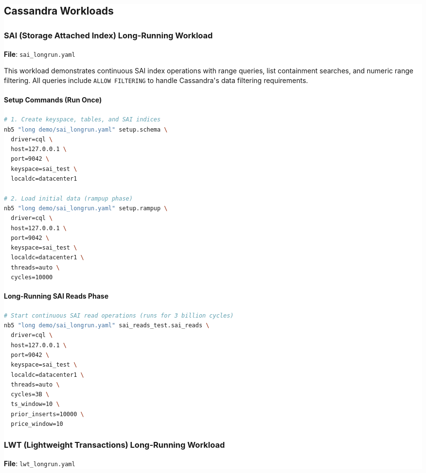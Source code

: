 ## Cassandra Workloads

### SAI (Storage Attached Index) Long-Running Workload

**File**: `sai_longrun.yaml`

This workload demonstrates continuous SAI index operations with range queries, list containment searches, and numeric range filtering. All queries include `ALLOW FILTERING` to handle Cassandra's data filtering requirements.

#### Setup Commands (Run Once)

```bash
# 1. Create keyspace, tables, and SAI indices
nb5 "long demo/sai_longrun.yaml" setup.schema \
  driver=cql \
  host=127.0.0.1 \
  port=9042 \
  keyspace=sai_test \
  localdc=datacenter1

# 2. Load initial data (rampup phase)
nb5 "long demo/sai_longrun.yaml" setup.rampup \
  driver=cql \
  host=127.0.0.1 \
  port=9042 \
  keyspace=sai_test \
  localdc=datacenter1 \
  threads=auto \
  cycles=10000
```

#### Long-Running SAI Reads Phase

```bash
# Start continuous SAI read operations (runs for 3 billion cycles)
nb5 "long demo/sai_longrun.yaml" sai_reads_test.sai_reads \
  driver=cql \
  host=127.0.0.1 \
  port=9042 \
  keyspace=sai_test \
  localdc=datacenter1 \
  threads=auto \
  cycles=3B \
  ts_window=10 \
  prior_inserts=10000 \
  price_window=10
```

### LWT (Lightweight Transactions) Long-Running Workload

**File**: `lwt_longrun.yaml`
